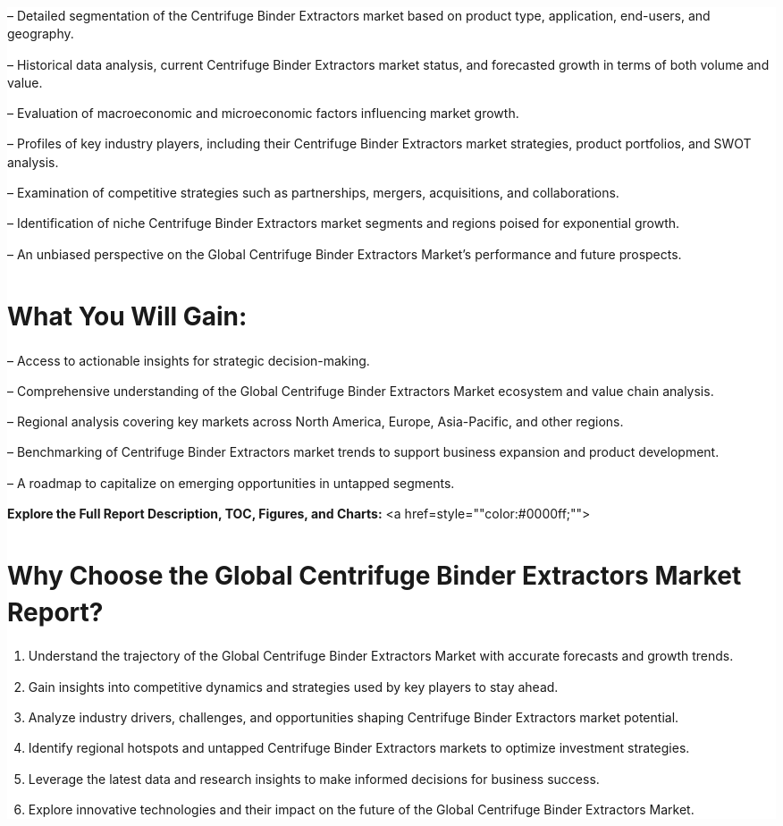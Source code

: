 – Detailed segmentation of the Centrifuge Binder Extractors market based on product type, application, end-users, and geography.

– Historical data analysis, current Centrifuge Binder Extractors market status, and forecasted growth in terms of both volume and value.

– Evaluation of macroeconomic and microeconomic factors influencing market growth.

– Profiles of key industry players, including their Centrifuge Binder Extractors market strategies, product portfolios, and SWOT analysis.

– Examination of competitive strategies such as partnerships, mergers, acquisitions, and collaborations.

– Identification of niche Centrifuge Binder Extractors market segments and regions poised for exponential growth.

– An unbiased perspective on the Global Centrifuge Binder Extractors Market’s performance and future prospects.

# <strong>What You Will Gain:</strong>

– Access to actionable insights for strategic decision-making.

– Comprehensive understanding of the Global Centrifuge Binder Extractors Market ecosystem and value chain analysis.

– Regional analysis covering key markets across North America, Europe, Asia-Pacific, and other regions.

– Benchmarking of Centrifuge Binder Extractors market trends to support business expansion and product development.

– A roadmap to capitalize on emerging opportunities in untapped segments.

<strong>Explore the Full Report Description, TOC, Figures, and Charts:</strong>
<a href=style=""color:#0000ff;""></a>

# <strong>Why Choose the Global Centrifuge Binder Extractors Market Report?</strong>

1. Understand the trajectory of the Global Centrifuge Binder Extractors Market with accurate forecasts and growth trends.

2. Gain insights into competitive dynamics and strategies used by key players to stay ahead.

3. Analyze industry drivers, challenges, and opportunities shaping Centrifuge Binder Extractors market potential.

4. Identify regional hotspots and untapped Centrifuge Binder Extractors markets to optimize investment strategies.

5. Leverage the latest data and research insights to make informed decisions for business success.

6. Explore innovative technologies and their impact on the future of the Global Centrifuge Binder Extractors Market.
